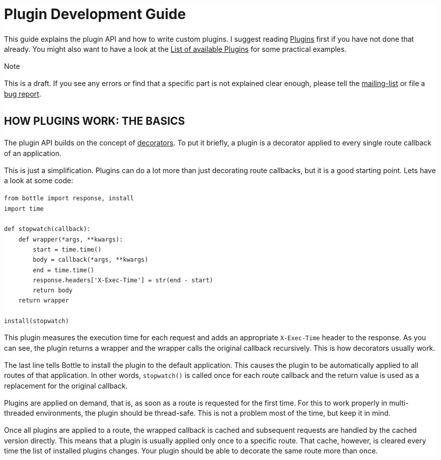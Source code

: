 # Plugin Development Guide

This guide explains the plugin API and how to write custom plugins. I suggest reading [Plugins](http://bottlepy.org/docs/dev/tutorial.html#plugins) first if you have not done that already. You might also want to have a look at the [List of available Plugins](/plugins/index.html) for some practical examples.

Note

This is a draft. If you see any errors or find that a specific part is not explained clear enough, please tell the [mailing-list](mailto:bottlepy@googlegroups.com) or file a [bug report](https://github.com/bottlepy/bottle/issues).

## HOW PLUGINS WORK: THE BASICS

The plugin API builds on the concept of [decorators](http://docs.python.org/glossary.html#term-decorator). To put it briefly, a plugin is a decorator applied to every single route callback of an application.

This is just a simplification. Plugins can do a lot more than just decorating route callbacks, but it is a good starting point. Lets have a look at some code:

```
from bottle import response, install
import time

def stopwatch(callback):
    def wrapper(*args, **kwargs):
        start = time.time()
        body = callback(*args, **kwargs)
        end = time.time()
        response.headers['X-Exec-Time'] = str(end - start)
        return body
    return wrapper

install(stopwatch)
```

This plugin measures the execution time for each request and adds an appropriate `X-Exec-Time` header to the response. As you can see, the plugin returns a wrapper and the wrapper calls the original callback recursively. This is how decorators usually work.

The last line tells Bottle to install the plugin to the default application. This causes the plugin to be automatically applied to all routes of that application. In other words, `stopwatch()` is called once for each route callback and the return value is used as a replacement for the original callback.

Plugins are applied on demand, that is, as soon as a route is requested for the first time. For this to work properly in multi-threaded environments, the plugin should be thread-safe. This is not a problem most of the time, but keep it in mind.

Once all plugins are applied to a route, the wrapped callback is cached and subsequent requests are handled by the cached version directly. This means that a plugin is usually applied only once to a specific route. That cache, however, is cleared every time the list of installed plugins changes. Your plugin should be able to decorate the same route more than once.
